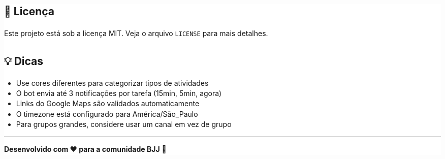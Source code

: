 ## 📄 Licença

Este projeto está sob a licença MIT. Veja o arquivo `LICENSE` para mais detalhes.

## 💡 Dicas

- Use cores diferentes para categorizar tipos de atividades
- O bot envia até 3 notificações por tarefa (15min, 5min, agora)
- Links do Google Maps são validados automaticamente
- O timezone está configurado para América/São_Paulo
- Para grupos grandes, considere usar um canal em vez de grupo

---

**Desenvolvido com ❤️ para a comunidade BJJ** 🥋